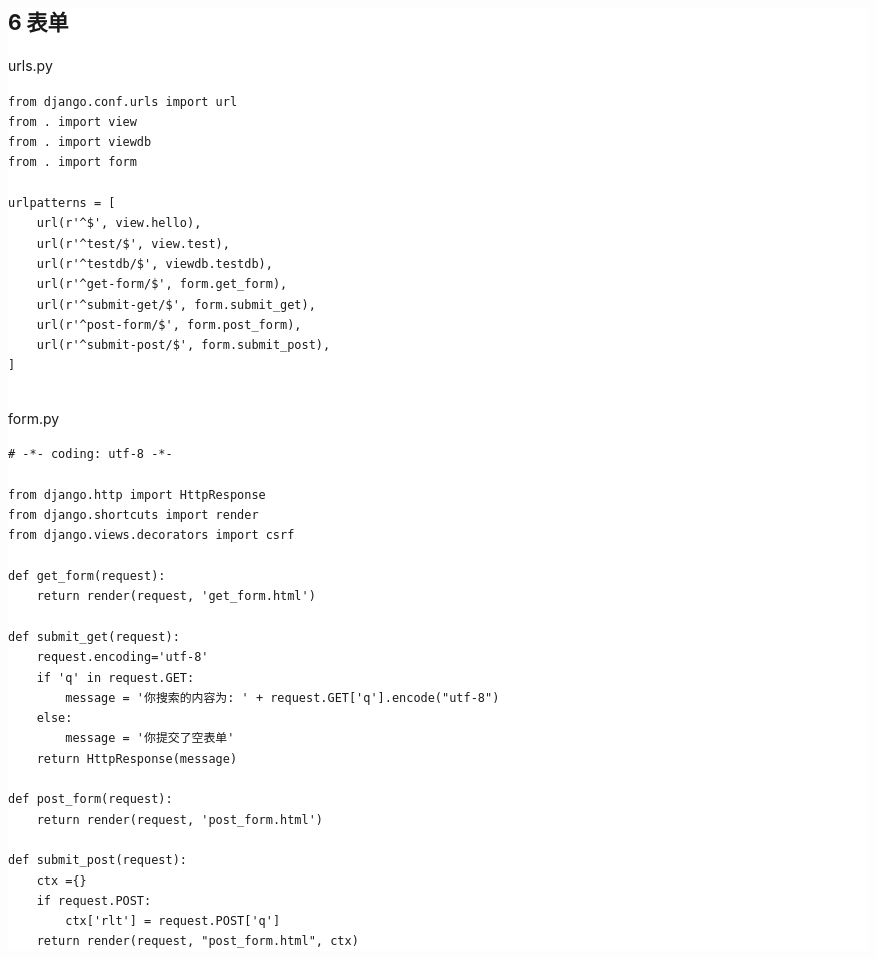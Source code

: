 ## 6 表单

urls.py

```
from django.conf.urls import url 
from . import view
from . import viewdb
from . import form

urlpatterns = [ 
    url(r'^$', view.hello),
    url(r'^test/$', view.test),
    url(r'^testdb/$', viewdb.testdb),
    url(r'^get-form/$', form.get_form),
    url(r'^submit-get/$', form.submit_get),
    url(r'^post-form/$', form.post_form),
    url(r'^submit-post/$', form.submit_post),
]


```
form.py

```
# -*- coding: utf-8 -*-

from django.http import HttpResponse
from django.shortcuts import render
from django.views.decorators import csrf

def get_form(request):
    return render(request, 'get_form.html')

def submit_get(request):
    request.encoding='utf-8'
    if 'q' in request.GET:
        message = '你搜索的内容为: ' + request.GET['q'].encode("utf-8")
    else:
        message = '你提交了空表单'
    return HttpResponse(message)

def post_form(request):
    return render(request, 'post_form.html')

def submit_post(request):
    ctx ={} 
    if request.POST:
        ctx['rlt'] = request.POST['q']
    return render(request, "post_form.html", ctx)

```
